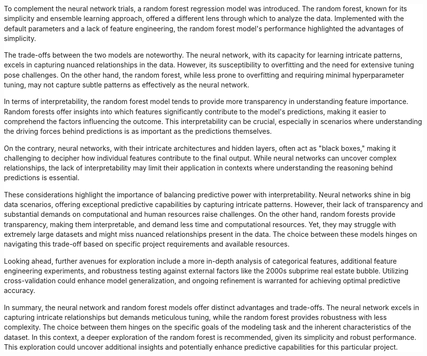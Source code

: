 To complement the neural network trials, a random forest regression model was introduced. The random forest, known for its simplicity and ensemble learning approach, offered a different lens through which to analyze the data. Implemented with the default parameters and a lack of feature engineering, the random forest model's performance highlighted the advantages of simplicity.

The trade-offs between the two models are noteworthy. The neural network, with its capacity for learning intricate patterns, excels in capturing nuanced relationships in the data. However, its susceptibility to overfitting and the need for extensive tuning pose challenges. On the other hand, the random forest, while less prone to overfitting and requiring minimal hyperparameter tuning, may not capture subtle patterns as effectively as the neural network.

In terms of interpretability, the random forest model tends to provide more transparency in understanding feature importance. Random forests offer insights into which features significantly contribute to the model's predictions, making it easier to comprehend the factors influencing the outcome. This interpretability can be crucial, especially in scenarios where understanding the driving forces behind predictions is as important as the predictions themselves.

On the contrary, neural networks, with their intricate architectures and hidden layers, often act as "black boxes," making it challenging to decipher how individual features contribute to the final output. While neural networks can uncover complex relationships, the lack of interpretability may limit their application in contexts where understanding the reasoning behind predictions is essential.

These considerations highlight the importance of balancing predictive power with interpretability. Neural networks shine in big data scenarios, offering exceptional predictive capabilities by capturing intricate patterns. However, their lack of transparency and substantial demands on computational and human resources raise challenges. On the other hand, random forests provide transparency, making them interpretable, and demand less time and computational resources. Yet, they may struggle with extremely large datasets and might miss nuanced relationships present in the data. The choice between these models hinges on navigating this trade-off based on specific project requirements and available resources.

Looking ahead, further avenues for exploration include a more in-depth analysis of categorical features, additional feature engineering experiments, and robustness testing against external factors like the 2000s subprime real estate bubble. Utilizing cross-validation could enhance model generalization, and ongoing refinement is warranted for achieving optimal predictive accuracy.

In summary, the neural network and random forest models offer distinct advantages and trade-offs. The neural network excels in capturing intricate relationships but demands meticulous tuning, while the random forest provides robustness with less complexity. The choice between them hinges on the specific goals of the modeling task and the inherent characteristics of the dataset. In this context, a deeper exploration of the random forest is recommended, given its simplicity and robust performance. This exploration could uncover additional insights and potentially enhance predictive capabilities for this particular project.
